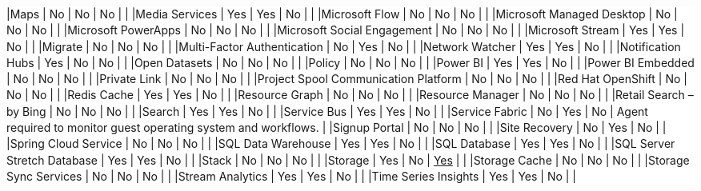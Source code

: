 |Maps  | No | No | No |  |
|Media Services | Yes | Yes | No |  |
|Microsoft Flow | No | No | No |  |
|Microsoft Managed Desktop | No | No | No |  |
|Microsoft PowerApps | No | No | No |  |
|Microsoft Social Engagement | No | No | No |  |
|Microsoft Stream | Yes | Yes | No |  |
|Migrate | No | No | No |  |
|Multi-Factor Authentication | No | Yes | No |  |
|Network Watcher | Yes | Yes | No |  |
|Notification Hubs | Yes | No | No |  |
|Open Datasets | No | No | No |  |
|Policy | No | No | No |  |
|Power BI | Yes | Yes | No |  |
|Power BI Embedded | No | No | No |  |
|Private Link | No | No | No |  |
|Project Spool Communication Platform | No | No | No |  |
|Red Hat OpenShift | No | No | No |  |
|Redis Cache | Yes | Yes | No |  |
|Resource Graph | No | No | No |  |
|Resource Manager | No | No | No |  |
|Retail Search – by Bing | No | No | No |  |
|Search | Yes | Yes | No |  |
|Service Bus | Yes | Yes | No |  |
|Service Fabric | No | Yes | No | Agent required to monitor guest operating system and workflows.  |
|Signup Portal | No | No | No |  |
|Site Recovery | No | Yes | No |  |
|Spring Cloud Service | No | No | No |  |
|SQL Data Warehouse | Yes | Yes | No |  |
|SQL Database | Yes | Yes | No |  |
|SQL Server Stretch Database | Yes | Yes | No |  |
|Stack | No | No | No |  |
|Storage | Yes | No | [Yes](insights/storage-insights-overview.md) |  |
|Storage Cache | No | No | No |  |
|Storage Sync Services | No | No | No |  |
|Stream Analytics | Yes | Yes | No |  |
|Time Series Insights | Yes | Yes | No |  |